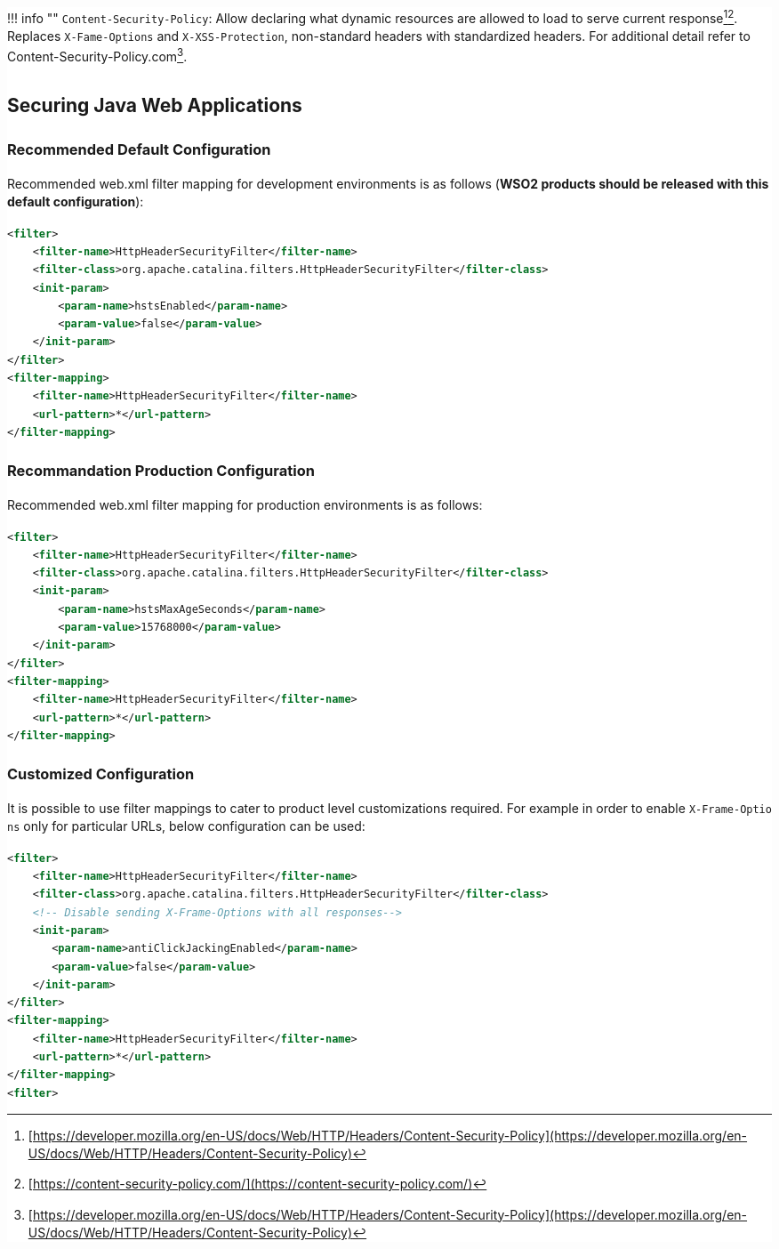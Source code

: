 !!! info ""
    `Content-Security-Policy`: Allow declaring what dynamic resources are allowed to load to serve current response[^6][^7]. Replaces `X-Fame-Options` and `X-XSS-Protection`, non-standard headers with standardized headers. For additional detail refer to Content-Security-Policy.com[^6].


## Securing Java Web Applications

### Recommended Default Configuration
Recommended web.xml filter mapping for development environments is as follows (**WSO2 products should be released with this default configuration**):

```xml
<filter>
    <filter-name>HttpHeaderSecurityFilter</filter-name>
    <filter-class>org.apache.catalina.filters.HttpHeaderSecurityFilter</filter-class>
    <init-param>
        <param-name>hstsEnabled</param-name>
        <param-value>false</param-value>
    </init-param>
</filter>
<filter-mapping>
    <filter-name>HttpHeaderSecurityFilter</filter-name>
    <url-pattern>*</url-pattern>
</filter-mapping>
```


### Recommandation Production Configuration
Recommended web.xml filter mapping for production environments is as follows:

```xml
<filter>
    <filter-name>HttpHeaderSecurityFilter</filter-name>
    <filter-class>org.apache.catalina.filters.HttpHeaderSecurityFilter</filter-class>
    <init-param>
        <param-name>hstsMaxAgeSeconds</param-name>
        <param-value>15768000</param-value>
    </init-param>
</filter>
<filter-mapping>
    <filter-name>HttpHeaderSecurityFilter</filter-name>
    <url-pattern>*</url-pattern>
</filter-mapping>
```


### Customized Configuration
It is possible to use filter mappings to cater to product level customizations required. For example in order to enable `X-Frame-Options` only for particular URLs,  below configuration can be used:

```xml
<filter>
    <filter-name>HttpHeaderSecurityFilter</filter-name>
    <filter-class>org.apache.catalina.filters.HttpHeaderSecurityFilter</filter-class>
    <!-- Disable sending X-Frame-Options with all responses-->
    <init-param>
       <param-name>antiClickJackingEnabled</param-name>
       <param-value>false</param-value>
    </init-param>
</filter>
<filter-mapping>
    <filter-name>HttpHeaderSecurityFilter</filter-name>
    <url-pattern>*</url-pattern>
</filter-mapping>
<filter>
```

[^1]: [https://developer.mozilla.org/en-US/docs/Web/HTTP/Headers/X-XSS-Protection](https://developer.mozilla.org/en-US/docs/Web/HTTP/Headers/X-XSS-Protection)
[^2]: [https://developer.mozilla.org/en-US/docs/Web/HTTP/Headers/X-Content-Type-Options](https://developer.mozilla.org/en-US/docs/Web/HTTP/Headers/X-Content-Type-Options)
[^3]: [https://developer.mozilla.org/en-US/docs/Web/HTTP/Headers/X-Frame-Options](https://developer.mozilla.org/en-US/docs/Web/HTTP/Headers/X-Frame-Options)
[^4]: [https://developer.mozilla.org/en-US/docs/Web/HTTP/Headers/Strict-Transport-Security](https://developer.mozilla.org/en-US/docs/Web/HTTP/Headers/Strict-Transport-Security)
[^5]: [https://developer.mozilla.org/en-US/docs/Web/HTTP/Headers/Public-Key-Pins](https://developer.mozilla.org/en-US/docs/Web/HTTP/Headers/Public-Key-Pins)
[^6]: [https://developer.mozilla.org/en-US/docs/Web/HTTP/Headers/Content-Security-Policy](https://developer.mozilla.org/en-US/docs/Web/HTTP/Headers/Content-Security-Policy)
[^7]: [https://content-security-policy.com/](https://content-security-policy.com/)
[^8]: [https://tomcat.apache.org/tomcat-7.0-doc/config/filter.html#HTTP_Header_Security_Filter](https://tomcat.apache.org/tomcat-7.0-doc/config/filter.html#HTTP_Header_Security_Filter)
[^9]: [https://github.com/apache/tomcat/blob/trunk/java/org/apache/catalina/filters/HttpHeaderSecurityFilter.java](https://github.com/apache/tomcat/blob/trunk/java/org/apache/catalina/filters/HttpHeaderSecurityFilter.java)